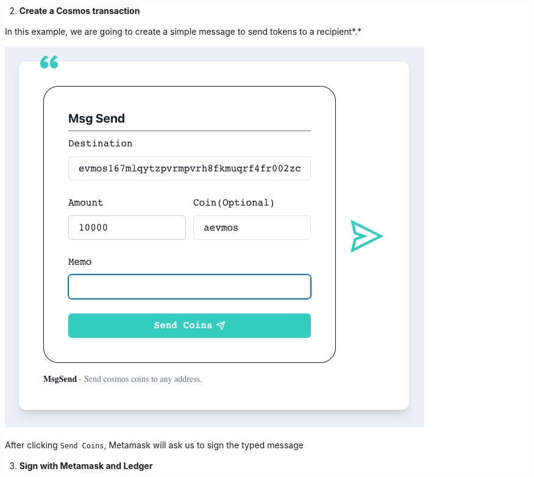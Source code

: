 2.  **Create a Cosmos transaction**

In this example, we are going to create a simple message to send tokens to a
recipient\*.\*

![msgsend.png](./../../img/msgsend.png)

After clicking `Send Coins`, Metamask will ask us to sign the typed message

3.  **Sign with Metamask and Ledger**
